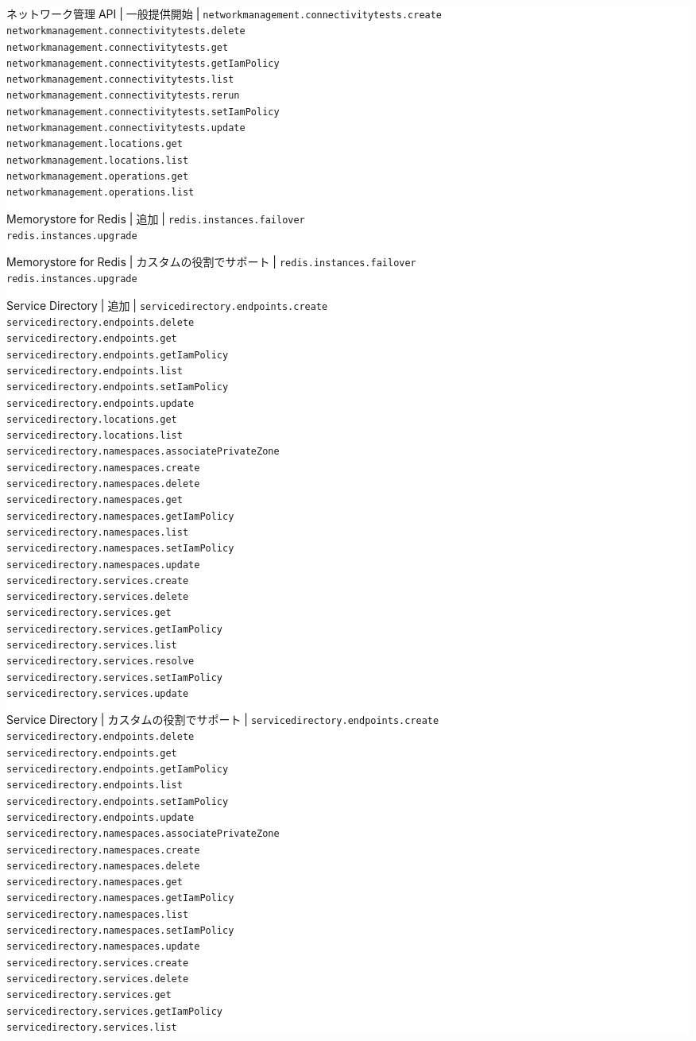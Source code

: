 ネットワーク管理 API  |  一般提供開始  |  ` networkmanagement.connectivitytests.create `  
` networkmanagement.connectivitytests.delete `  
` networkmanagement.connectivitytests.get `  
` networkmanagement.connectivitytests.getIamPolicy `  
` networkmanagement.connectivitytests.list `  
` networkmanagement.connectivitytests.rerun `  
` networkmanagement.connectivitytests.setIamPolicy `  
` networkmanagement.connectivitytests.update `  
` networkmanagement.locations.get `  
` networkmanagement.locations.list `  
` networkmanagement.operations.get `  
` networkmanagement.operations.list `  
  
Memorystore for Redis  |  追加  |  ` redis.instances.failover `  
` redis.instances.upgrade `  
  
Memorystore for Redis  |  カスタムの役割でサポート  |  ` redis.instances.failover `  
` redis.instances.upgrade `  
  
Service Directory  |  追加  |  ` servicedirectory.endpoints.create `  
` servicedirectory.endpoints.delete `  
` servicedirectory.endpoints.get `  
` servicedirectory.endpoints.getIamPolicy `  
` servicedirectory.endpoints.list `  
` servicedirectory.endpoints.setIamPolicy `  
` servicedirectory.endpoints.update `  
` servicedirectory.locations.get `  
` servicedirectory.locations.list `  
` servicedirectory.namespaces.associatePrivateZone `  
` servicedirectory.namespaces.create `  
` servicedirectory.namespaces.delete `  
` servicedirectory.namespaces.get `  
` servicedirectory.namespaces.getIamPolicy `  
` servicedirectory.namespaces.list `  
` servicedirectory.namespaces.setIamPolicy `  
` servicedirectory.namespaces.update `  
` servicedirectory.services.create `  
` servicedirectory.services.delete `  
` servicedirectory.services.get `  
` servicedirectory.services.getIamPolicy `  
` servicedirectory.services.list `  
` servicedirectory.services.resolve `  
` servicedirectory.services.setIamPolicy `  
` servicedirectory.services.update `  
  
Service Directory  |  カスタムの役割でサポート  |  ` servicedirectory.endpoints.create `  
` servicedirectory.endpoints.delete `  
` servicedirectory.endpoints.get `  
` servicedirectory.endpoints.getIamPolicy `  
` servicedirectory.endpoints.list `  
` servicedirectory.endpoints.setIamPolicy `  
` servicedirectory.endpoints.update `  
` servicedirectory.namespaces.associatePrivateZone `  
` servicedirectory.namespaces.create `  
` servicedirectory.namespaces.delete `  
` servicedirectory.namespaces.get `  
` servicedirectory.namespaces.getIamPolicy `  
` servicedirectory.namespaces.list `  
` servicedirectory.namespaces.setIamPolicy `  
` servicedirectory.namespaces.update `  
` servicedirectory.services.create `  
` servicedirectory.services.delete `  
` servicedirectory.services.get `  
` servicedirectory.services.getIamPolicy `  
` servicedirectory.services.list `  
